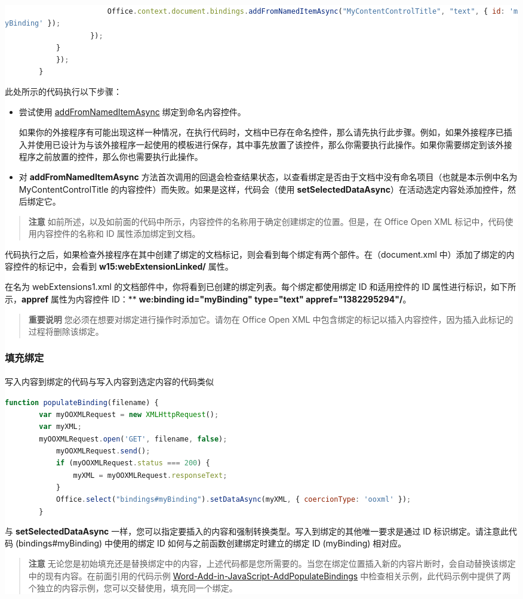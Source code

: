 ```js
                        Office.context.document.bindings.addFromNamedItemAsync("MyContentControlTitle", "text", { id: 'myBinding' });
                    });
            }
            });
        }
```

此处所示的代码执行以下步骤：


- 尝试使用 [addFromNamedItemAsync](http://msdn.microsoft.com/en-us/library/fp123590.aspx) 绑定到命名内容控件。 
    
    如果你的外接程序有可能出现这样一种情况，在执行代码时，文档中已存在命名控件，那么请先执行此步骤。例如，如果外接程序已插入并使用已设计为与该外接程序一起使用的模板进行保存，其中事先放置了该控件，那么你需要执行此操作。如果你需要绑定到该外接程序之前放置的控件，那么你也需要执行此操作。
    
- 对 **addFromNamedItemAsync** 方法首次调用的回退会检查结果状态，以查看绑定是否由于文档中没有命名项目（也就是本示例中名为 MyContentControlTitle 的内容控件）而失败。如果是这样，代码会（使用 **setSelectedDataAsync**）在活动选定内容处添加控件，然后绑定它。
    

 >**注意** 如前所述，以及如前面的代码中所示，内容控件的名称用于确定创建绑定的位置。但是，在 Office Open XML 标记中，代码使用内容控件的名称和 ID 属性添加绑定到文档。

代码执行之后，如果检查外接程序在其中创建了绑定的文档标记，则会看到每个绑定有两个部件。在（document.xml 中）添加了绑定的内容控件的标记中，会看到 **w15:webExtensionLinked/** 属性。

在名为 webExtensions1.xml 的文档部件中，你将看到已创建的绑定列表。每个绑定都使用绑定 ID 和适用控件的 ID 属性进行标识，如下所示，**appref** 属性为内容控件 ID：** **we:binding id="myBinding" type="text" appref="1382295294"/**。


 >**重要说明**  您必须在想要对绑定进行操作时添加它。请勿在 Office Open XML 中包含绑定的标记以插入内容控件，因为插入此标记的过程将删除该绑定。


### <a name="populate-a-binding"></a>填充绑定


写入内容到绑定的代码与写入内容到选定内容的代码类似


```js
function populateBinding(filename) {
        var myOOXMLRequest = new XMLHttpRequest();
        var myXML;
        myOOXMLRequest.open('GET', filename, false);
            myOOXMLRequest.send();
            if (myOOXMLRequest.status === 200) {
                myXML = myOOXMLRequest.responseText;
            }
            Office.select("bindings#myBinding").setDataAsync(myXML, { coercionType: 'ooxml' });
        }
```

与 **setSelectedDataAsync** 一样，您可以指定要插入的内容和强制转换类型。写入到绑定的其他唯一要求是通过 ID 标识绑定。请注意此代码 (bindings#myBinding) 中使用的绑定 ID 如何与之前函数创建绑定时建立的绑定 ID (myBinding) 相对应。


 >**注意**  无论您是初始填充还是替换绑定中的内容，上述代码都是您所需要的。当您在绑定位置插入新的内容片断时，会自动替换该绑定中的现有内容。在前面引用的代码示例 [Word-Add-in-JavaScript-AddPopulateBindings](https://github.com/OfficeDev/Word-Add-in-JavaScript-AddPopulateBindings) 中检查相关示例，此代码示例中提供了两个独立的内容示例，您可以交替使用，填充同一个绑定。

